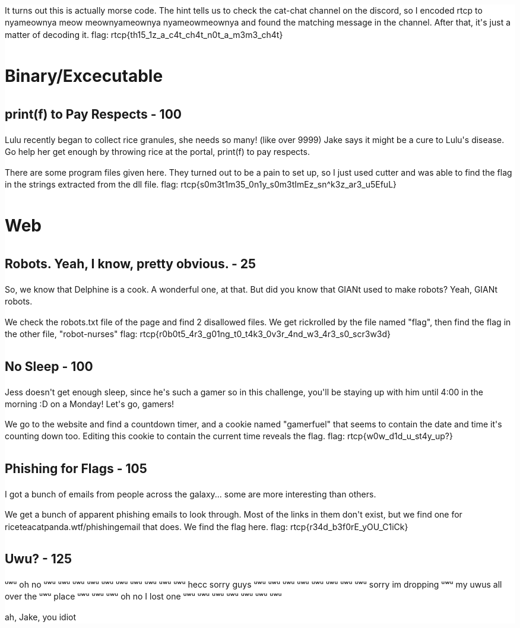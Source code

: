 It turns out this is actually morse code. The hint tells us to check the cat-chat channel on the discord, so I encoded rtcp to nyameownya meow meownyameownya nyameowmeownya and found the matching message in the channel. After that, it's just a matter of decoding it.
flag: rtcp{th15_1z_a_c4t_ch4t_n0t_a_m3m3_ch4t}

# Binary/Excecutable
## print(f) to Pay Respects - 100
Lulu recently began to collect rice granules, she needs so many! (like over 9999) Jake says it might be a cure to Lulu's disease. Go help her get enough by throwing rice at the portal, print(f) to pay respects.

There are some program files given here. They turned out to be a pain to set up, so I just used cutter and was able to find the flag in the strings extracted from the dll file.
flag: rtcp{s0m3t1m35_0n1y_s0m3tImEz_sn^k3z_ar3_u5EfuL}

# Web
## Robots. Yeah, I know, pretty obvious. - 25
So, we know that Delphine is a cook. A wonderful one, at that. But did you know that GIANt used to make robots? Yeah, GIANt robots.

We check the robots.txt file of the page and find 2 disallowed files. We get rickrolled by the file named "flag", then find the flag in the other file, "robot-nurses"
flag: rtcp{r0b0t5_4r3_g01ng_t0_t4k3_0v3r_4nd_w3_4r3_s0_scr3w3d}

## No Sleep - 100
Jess doesn't get enough sleep, since he's such a gamer so in this challenge, you'll be staying up with him until 4:00 in the morning :D on a Monday! Let's go, gamers!

We go to the website and find a countdown timer, and a cookie named "gamerfuel" that seems to contain the date and time it's counting down too. Editing this cookie to contain the current time reveals the flag.
flag: rtcp{w0w_d1d_u_st4y_up?}

## Phishing for Flags - 105
I got a bunch of emails from people across the galaxy... some are more interesting than others.

We get a bunch of apparent phishing emails to look through. Most of the links in them don't exist, but we find one for riceteacatpanda.wtf/phishingemail that does. We find the flag here.
flag: rtcp{r34d_b3f0rE_yOU_C1iCk}

## Uwu? - 125
ᵘʷᵘ oh no ᵘʷᵘ ᵘʷᵘ ᵘʷᵘ ᵘʷᵘ ᵘʷᵘ ᵘʷᵘ ᵘʷᵘ ᵘʷᵘ ᵘʷᵘ ᵘʷᵘ hecc sorry guys ᵘʷᵘ ᵘʷᵘ ᵘʷᵘ ᵘʷᵘ ᵘʷᵘ ᵘʷᵘ ᵘʷᵘ ᵘʷᵘ sorry im dropping ᵘʷᵘ my uwus all over the ᵘʷᵘ place ᵘʷᵘ ᵘʷᵘ ᵘʷᵘ oh no I lost one ᵘʷᵘ ᵘʷᵘ ᵘʷᵘ ᵘʷᵘ ᵘʷᵘ ᵘʷᵘ ᵘʷᵘ

ah, Jake, you idiot
